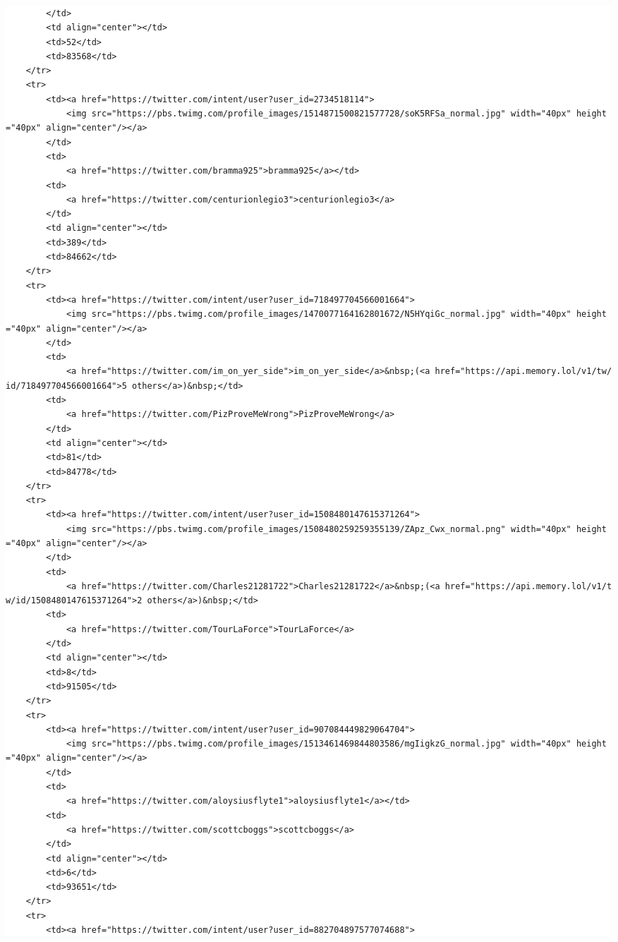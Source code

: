             </td>
            <td align="center"></td>
            <td>52</td>
            <td>83568</td>
        </tr>
        <tr>
            <td><a href="https://twitter.com/intent/user?user_id=2734518114">
                <img src="https://pbs.twimg.com/profile_images/1514871500821577728/soK5RFSa_normal.jpg" width="40px" height="40px" align="center"/></a>
            </td>
            <td>
                <a href="https://twitter.com/bramma925">bramma925</a></td>
            <td>
                <a href="https://twitter.com/centurionlegio3">centurionlegio3</a>
            </td>
            <td align="center"></td>
            <td>389</td>
            <td>84662</td>
        </tr>
        <tr>
            <td><a href="https://twitter.com/intent/user?user_id=718497704566001664">
                <img src="https://pbs.twimg.com/profile_images/1470077164162801672/N5HYqiGc_normal.jpg" width="40px" height="40px" align="center"/></a>
            </td>
            <td>
                <a href="https://twitter.com/im_on_yer_side">im_on_yer_side</a>&nbsp;(<a href="https://api.memory.lol/v1/tw/id/718497704566001664">5 others</a>)&nbsp;</td>
            <td>
                <a href="https://twitter.com/PizProveMeWrong">PizProveMeWrong</a>
            </td>
            <td align="center"></td>
            <td>81</td>
            <td>84778</td>
        </tr>
        <tr>
            <td><a href="https://twitter.com/intent/user?user_id=1508480147615371264">
                <img src="https://pbs.twimg.com/profile_images/1508480259259355139/ZApz_Cwx_normal.png" width="40px" height="40px" align="center"/></a>
            </td>
            <td>
                <a href="https://twitter.com/Charles21281722">Charles21281722</a>&nbsp;(<a href="https://api.memory.lol/v1/tw/id/1508480147615371264">2 others</a>)&nbsp;</td>
            <td>
                <a href="https://twitter.com/TourLaForce">TourLaForce</a>
            </td>
            <td align="center"></td>
            <td>8</td>
            <td>91505</td>
        </tr>
        <tr>
            <td><a href="https://twitter.com/intent/user?user_id=907084449829064704">
                <img src="https://pbs.twimg.com/profile_images/1513461469844803586/mgIigkzG_normal.jpg" width="40px" height="40px" align="center"/></a>
            </td>
            <td>
                <a href="https://twitter.com/aloysiusflyte1">aloysiusflyte1</a></td>
            <td>
                <a href="https://twitter.com/scottcboggs">scottcboggs</a>
            </td>
            <td align="center"></td>
            <td>6</td>
            <td>93651</td>
        </tr>
        <tr>
            <td><a href="https://twitter.com/intent/user?user_id=882704897577074688">